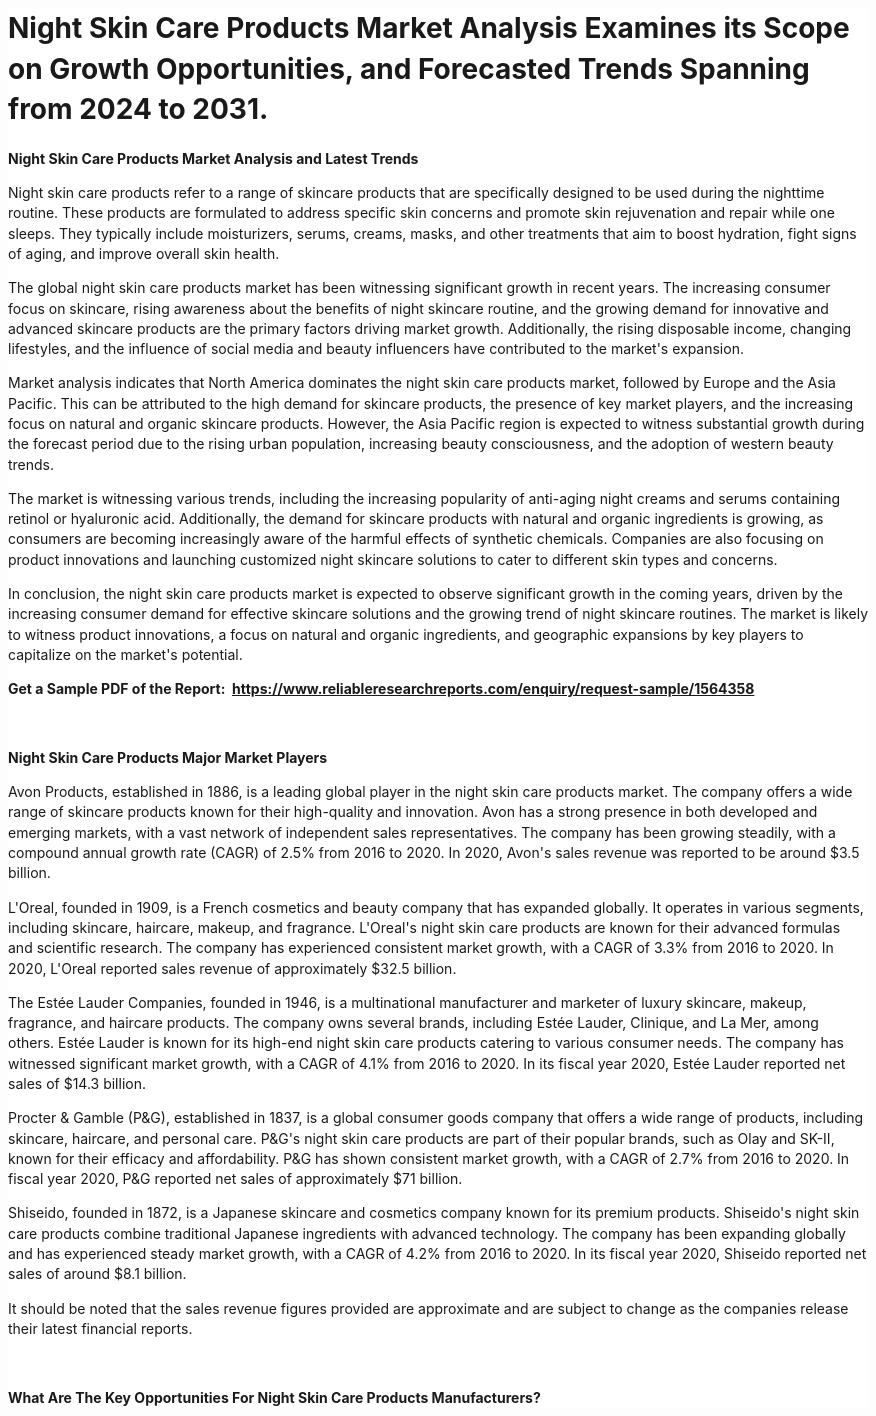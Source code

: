 <p><h1>Night Skin Care Products Market Analysis Examines its Scope on Growth Opportunities, and Forecasted Trends Spanning from 2024 to 2031.</h1></p><p><strong>Night Skin Care Products Market Analysis and Latest Trends</strong></p>
<p><p>Night skin care products refer to a range of skincare products that are specifically designed to be used during the nighttime routine. These products are formulated to address specific skin concerns and promote skin rejuvenation and repair while one sleeps. They typically include moisturizers, serums, creams, masks, and other treatments that aim to boost hydration, fight signs of aging, and improve overall skin health.</p><p>The global night skin care products market has been witnessing significant growth in recent years. The increasing consumer focus on skincare, rising awareness about the benefits of night skincare routine, and the growing demand for innovative and advanced skincare products are the primary factors driving market growth. Additionally, the rising disposable income, changing lifestyles, and the influence of social media and beauty influencers have contributed to the market's expansion.</p><p>Market analysis indicates that North America dominates the night skin care products market, followed by Europe and the Asia Pacific. This can be attributed to the high demand for skincare products, the presence of key market players, and the increasing focus on natural and organic skincare products. However, the Asia Pacific region is expected to witness substantial growth during the forecast period due to the rising urban population, increasing beauty consciousness, and the adoption of western beauty trends.</p><p>The market is witnessing various trends, including the increasing popularity of anti-aging night creams and serums containing retinol or hyaluronic acid. Additionally, the demand for skincare products with natural and organic ingredients is growing, as consumers are becoming increasingly aware of the harmful effects of synthetic chemicals. Companies are also focusing on product innovations and launching customized night skincare solutions to cater to different skin types and concerns.</p><p>In conclusion, the night skin care products market is expected to observe significant growth in the coming years, driven by the increasing consumer demand for effective skincare solutions and the growing trend of night skincare routines. The market is likely to witness product innovations, a focus on natural and organic ingredients, and geographic expansions by key players to capitalize on the market's potential.</p></p>
<p><strong>Get a Sample PDF of the Report:&nbsp; <a href="https://www.reliableresearchreports.com/enquiry/request-sample/1564358">https://www.reliableresearchreports.com/enquiry/request-sample/1564358</a></strong></p>
<p>&nbsp;</p>
<p><strong>Night Skin Care Products Major Market Players</strong></p>
<p><p>Avon Products, established in 1886, is a leading global player in the night skin care products market. The company offers a wide range of skincare products known for their high-quality and innovation. Avon has a strong presence in both developed and emerging markets, with a vast network of independent sales representatives. The company has been growing steadily, with a compound annual growth rate (CAGR) of 2.5% from 2016 to 2020. In 2020, Avon's sales revenue was reported to be around $3.5 billion.</p><p>L'Oreal, founded in 1909, is a French cosmetics and beauty company that has expanded globally. It operates in various segments, including skincare, haircare, makeup, and fragrance. L'Oreal's night skin care products are known for their advanced formulas and scientific research. The company has experienced consistent market growth, with a CAGR of 3.3% from 2016 to 2020. In 2020, L'Oreal reported sales revenue of approximately $32.5 billion.</p><p>The Estée Lauder Companies, founded in 1946, is a multinational manufacturer and marketer of luxury skincare, makeup, fragrance, and haircare products. The company owns several brands, including Estée Lauder, Clinique, and La Mer, among others. Estée Lauder is known for its high-end night skin care products catering to various consumer needs. The company has witnessed significant market growth, with a CAGR of 4.1% from 2016 to 2020. In its fiscal year 2020, Estée Lauder reported net sales of $14.3 billion.</p><p>Procter & Gamble (P&G), established in 1837, is a global consumer goods company that offers a wide range of products, including skincare, haircare, and personal care. P&G's night skin care products are part of their popular brands, such as Olay and SK-II, known for their efficacy and affordability. P&G has shown consistent market growth, with a CAGR of 2.7% from 2016 to 2020. In fiscal year 2020, P&G reported net sales of approximately $71 billion.</p><p>Shiseido, founded in 1872, is a Japanese skincare and cosmetics company known for its premium products. Shiseido's night skin care products combine traditional Japanese ingredients with advanced technology. The company has been expanding globally and has experienced steady market growth, with a CAGR of 4.2% from 2016 to 2020. In its fiscal year 2020, Shiseido reported net sales of around $8.1 billion.</p><p>It should be noted that the sales revenue figures provided are approximate and are subject to change as the companies release their latest financial reports.</p></p>
<p>&nbsp;</p>
<p><strong>What Are The Key Opportunities For Night Skin Care Products Manufacturers?</strong></p>